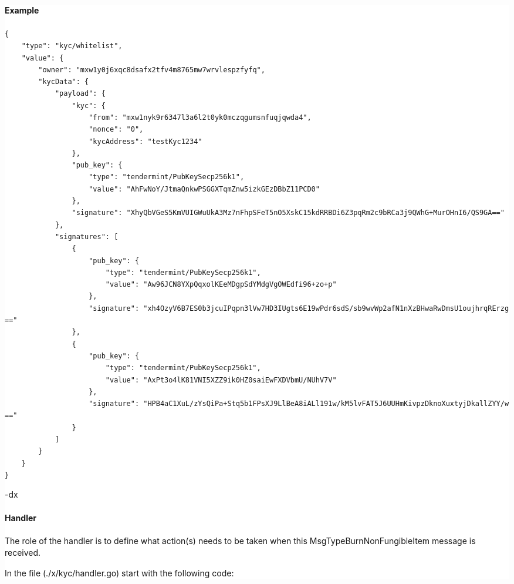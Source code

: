

#### Example
```
{
    "type": "kyc/whitelist",
    "value": {
        "owner": "mxw1y0j6xqc8dsafx2tfv4m8765mw7wrvlespzfyfq",
        "kycData": {
            "payload": {
                "kyc": {
                    "from": "mxw1nyk9r6347l3a6l2t0yk0mczqgumsnfuqjqwda4",
                    "nonce": "0",
                    "kycAddress": "testKyc1234"
                },
                "pub_key": {
                    "type": "tendermint/PubKeySecp256k1",
                    "value": "AhFwNoY/JtmaQnkwPSGGXTqmZnw5izkGEzDBbZ11PCD0"
                },
                "signature": "XhyQbVGeS5KmVUIGWuUkA3Mz7nFhpSFeT5nO5XskC15kdRRBDi6Z3pqRm2c9bRCa3j9QWhG+MurOHnI6/QS9GA=="
            },
            "signatures": [
                {
                    "pub_key": {
                        "type": "tendermint/PubKeySecp256k1",
                        "value": "Aw96JCN8YXpQqxolKEeMDgpSdYMdgVgOWEdfi96+zo+p"
                    },
                    "signature": "xh4OzyV6B7ES0b3jcuIPqpn3lVw7HD3IUgts6E19wPdr6sdS/sb9wvWp2afN1nXzBHwaRwDmsU1oujhrqRErzg=="
                },
                {
                    "pub_key": {
                        "type": "tendermint/PubKeySecp256k1",
                        "value": "AxPt3o4lK81VNI5XZZ9ik0HZ0saiEwFXDVbmU/NUhV7V"
                    },
                    "signature": "HPB4aC1XuL/zYsQiPa+Stq5b1FPsXJ9LlBeA8iALl191w/kM5lvFAT5J6UUHmKivpzDknoXuxtyjDkallZYY/w=="
                }
            ]
        }
    }
}

```

-dx
#### Handler

The role of the handler is to define what action(s) needs to be taken when this MsgTypeBurnNonFungibleItem message is received.

In the file (./x/kyc/handler.go) start with the following code:
